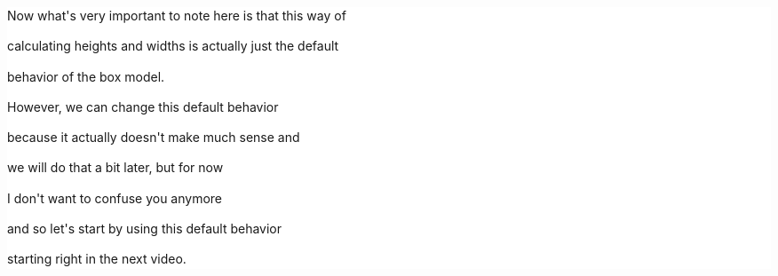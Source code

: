 Now what's very important to note here is that this way of

calculating heights and widths is actually just the default

behavior of the box model.

However, we can change this default behavior

because it actually doesn't make much sense and

we will do that a bit later, but for now

I don't want to confuse you anymore

and so let's start by using this default behavior

starting right in the next video.
